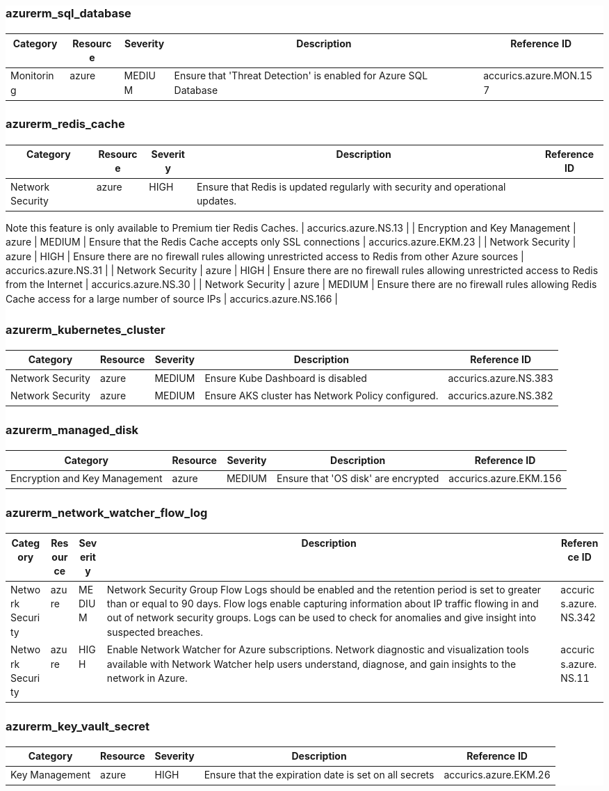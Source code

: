 
### azurerm_sql_database
| Category | Resource | Severity | Description | Reference ID |
| -------- | -------- | -------- | ----------- | ------------ |
| Monitoring | azure | MEDIUM | Ensure that 'Threat Detection' is enabled for Azure SQL Database | accurics.azure.MON.157 |


### azurerm_redis_cache
| Category | Resource | Severity | Description | Reference ID |
| -------- | -------- | -------- | ----------- | ------------ |
| Network Security | azure | HIGH | Ensure that Redis is updated regularly with security and operational updates.

Note this feature is only available to Premium tier Redis Caches. | accurics.azure.NS.13 |
| Encryption and Key Management | azure | MEDIUM | Ensure that the Redis Cache accepts only SSL connections | accurics.azure.EKM.23 |
| Network Security | azure | HIGH | Ensure there are no firewall rules allowing unrestricted access to Redis from other Azure sources | accurics.azure.NS.31 |
| Network Security | azure | HIGH | Ensure there are no firewall rules allowing unrestricted access to Redis from the Internet | accurics.azure.NS.30 |
| Network Security | azure | MEDIUM | Ensure there are no firewall rules allowing Redis Cache access for a large number of source IPs | accurics.azure.NS.166 |


### azurerm_kubernetes_cluster
| Category | Resource | Severity | Description | Reference ID |
| -------- | -------- | -------- | ----------- | ------------ |
| Network Security | azure | MEDIUM | Ensure Kube Dashboard is disabled | accurics.azure.NS.383 |
| Network Security | azure | MEDIUM | Ensure AKS cluster has Network Policy configured. | accurics.azure.NS.382 |


### azurerm_managed_disk
| Category | Resource | Severity | Description | Reference ID |
| -------- | -------- | -------- | ----------- | ------------ |
| Encryption and Key Management | azure | MEDIUM | Ensure that 'OS disk' are encrypted | accurics.azure.EKM.156 |


### azurerm_network_watcher_flow_log
| Category | Resource | Severity | Description | Reference ID |
| -------- | -------- | -------- | ----------- | ------------ |
| Network Security | azure | MEDIUM | Network Security Group Flow Logs should be enabled and the retention period is set to greater than or equal to 90 days. Flow logs enable capturing information about IP traffic flowing in and out of network security groups. Logs can be used to check for anomalies and give insight into suspected breaches. | accurics.azure.NS.342 |
| Network Security | azure | HIGH | Enable Network Watcher for Azure subscriptions. Network diagnostic and visualization tools available with Network Watcher help users understand, diagnose, and gain insights to the network in Azure. | accurics.azure.NS.11 |


### azurerm_key_vault_secret
| Category | Resource | Severity | Description | Reference ID |
| -------- | -------- | -------- | ----------- | ------------ |
| Key Management | azure | HIGH | Ensure that the expiration date is set on all secrets | accurics.azure.EKM.26 |

